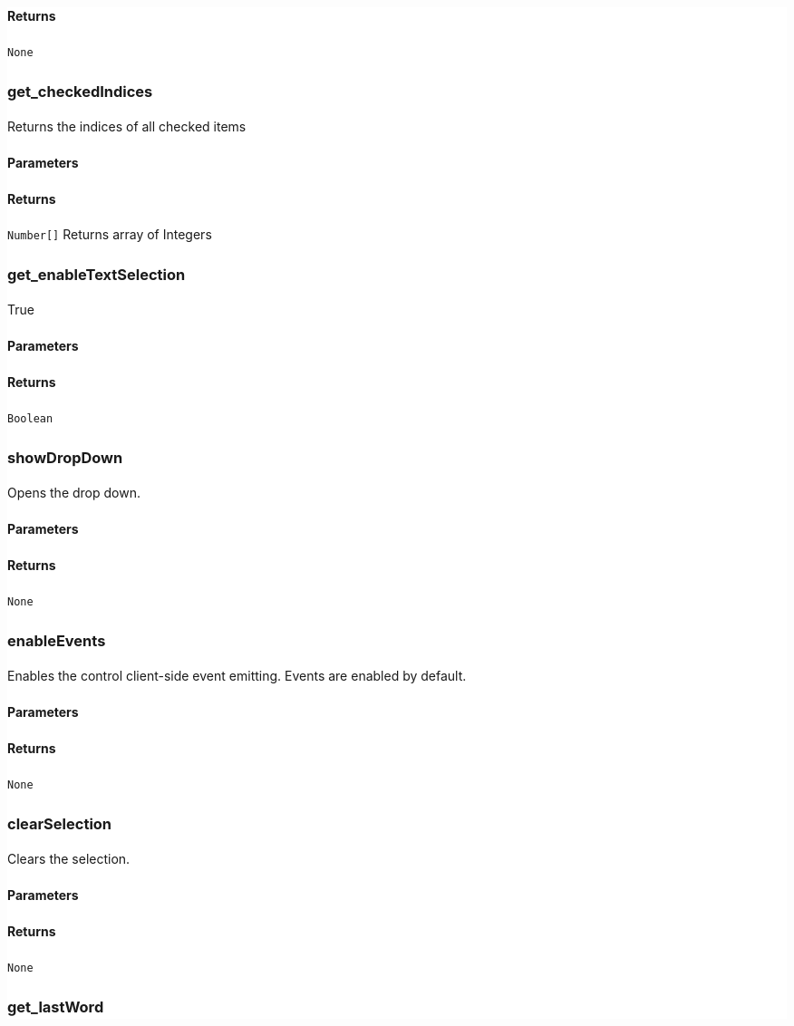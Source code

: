#### Returns

`None` 

### get_checkedIndices

Returns the indices of all checked items

#### Parameters

#### Returns

`Number[]` Returns array of Integers

### get_enableTextSelection

True

#### Parameters

#### Returns

`Boolean` 

### showDropDown

Opens the drop down.

#### Parameters

#### Returns

`None` 

### enableEvents

Enables the control client-side event emitting. Events are enabled by default.

#### Parameters

#### Returns

`None` 

### clearSelection

Clears the selection.

#### Parameters

#### Returns

`None` 

### get_lastWord
